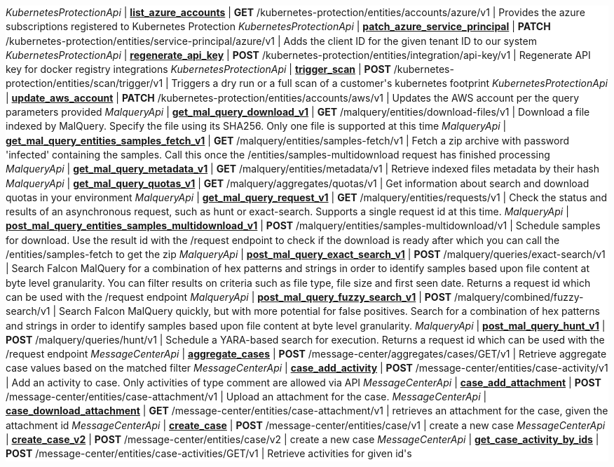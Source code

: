 *KubernetesProtectionApi* | [**list_azure_accounts**](./docs/KubernetesProtectionApi.md#list_azure_accounts) | **GET** /kubernetes-protection/entities/accounts/azure/v1 | Provides the azure subscriptions registered to Kubernetes Protection
*KubernetesProtectionApi* | [**patch_azure_service_principal**](./docs/KubernetesProtectionApi.md#patch_azure_service_principal) | **PATCH** /kubernetes-protection/entities/service-principal/azure/v1 | Adds the client ID for the given tenant ID to our system
*KubernetesProtectionApi* | [**regenerate_api_key**](./docs/KubernetesProtectionApi.md#regenerate_api_key) | **POST** /kubernetes-protection/entities/integration/api-key/v1 | Regenerate API key for docker registry integrations
*KubernetesProtectionApi* | [**trigger_scan**](./docs/KubernetesProtectionApi.md#trigger_scan) | **POST** /kubernetes-protection/entities/scan/trigger/v1 | Triggers a dry run or a full scan of a customer's kubernetes footprint
*KubernetesProtectionApi* | [**update_aws_account**](./docs/KubernetesProtectionApi.md#update_aws_account) | **PATCH** /kubernetes-protection/entities/accounts/aws/v1 | Updates the AWS account per the query parameters provided
*MalqueryApi* | [**get_mal_query_download_v1**](./docs/MalqueryApi.md#get_mal_query_download_v1) | **GET** /malquery/entities/download-files/v1 | Download a file indexed by MalQuery. Specify the file using its SHA256. Only one file is supported at this time
*MalqueryApi* | [**get_mal_query_entities_samples_fetch_v1**](./docs/MalqueryApi.md#get_mal_query_entities_samples_fetch_v1) | **GET** /malquery/entities/samples-fetch/v1 | Fetch a zip archive with password 'infected' containing the samples. Call this once the /entities/samples-multidownload request has finished processing
*MalqueryApi* | [**get_mal_query_metadata_v1**](./docs/MalqueryApi.md#get_mal_query_metadata_v1) | **GET** /malquery/entities/metadata/v1 | Retrieve indexed files metadata by their hash
*MalqueryApi* | [**get_mal_query_quotas_v1**](./docs/MalqueryApi.md#get_mal_query_quotas_v1) | **GET** /malquery/aggregates/quotas/v1 | Get information about search and download quotas in your environment
*MalqueryApi* | [**get_mal_query_request_v1**](./docs/MalqueryApi.md#get_mal_query_request_v1) | **GET** /malquery/entities/requests/v1 | Check the status and results of an asynchronous request, such as hunt or exact-search. Supports a single request id at this time.
*MalqueryApi* | [**post_mal_query_entities_samples_multidownload_v1**](./docs/MalqueryApi.md#post_mal_query_entities_samples_multidownload_v1) | **POST** /malquery/entities/samples-multidownload/v1 | Schedule samples for download. Use the result id with the /request endpoint to check if the download is ready after which you can call the /entities/samples-fetch to get the zip
*MalqueryApi* | [**post_mal_query_exact_search_v1**](./docs/MalqueryApi.md#post_mal_query_exact_search_v1) | **POST** /malquery/queries/exact-search/v1 | Search Falcon MalQuery for a combination of hex patterns and strings in order to identify samples based upon file content at byte level granularity. You can filter results on criteria such as file type, file size and first seen date. Returns a request id which can be used with the /request endpoint
*MalqueryApi* | [**post_mal_query_fuzzy_search_v1**](./docs/MalqueryApi.md#post_mal_query_fuzzy_search_v1) | **POST** /malquery/combined/fuzzy-search/v1 | Search Falcon MalQuery quickly, but with more potential for false positives. Search for a combination of hex patterns and strings in order to identify samples based upon file content at byte level granularity.
*MalqueryApi* | [**post_mal_query_hunt_v1**](./docs/MalqueryApi.md#post_mal_query_hunt_v1) | **POST** /malquery/queries/hunt/v1 | Schedule a YARA-based search for execution. Returns a request id which can be used with the /request endpoint
*MessageCenterApi* | [**aggregate_cases**](./docs/MessageCenterApi.md#aggregate_cases) | **POST** /message-center/aggregates/cases/GET/v1 | Retrieve aggregate case values based on the matched filter
*MessageCenterApi* | [**case_add_activity**](./docs/MessageCenterApi.md#case_add_activity) | **POST** /message-center/entities/case-activity/v1 | Add an activity to case. Only activities of type comment are allowed via API
*MessageCenterApi* | [**case_add_attachment**](./docs/MessageCenterApi.md#case_add_attachment) | **POST** /message-center/entities/case-attachment/v1 | Upload an attachment for the case.
*MessageCenterApi* | [**case_download_attachment**](./docs/MessageCenterApi.md#case_download_attachment) | **GET** /message-center/entities/case-attachment/v1 | retrieves an attachment for the case, given the attachment id
*MessageCenterApi* | [**create_case**](./docs/MessageCenterApi.md#create_case) | **POST** /message-center/entities/case/v1 | create a new case
*MessageCenterApi* | [**create_case_v2**](./docs/MessageCenterApi.md#create_case_v2) | **POST** /message-center/entities/case/v2 | create a new case
*MessageCenterApi* | [**get_case_activity_by_ids**](./docs/MessageCenterApi.md#get_case_activity_by_ids) | **POST** /message-center/entities/case-activities/GET/v1 | Retrieve activities for given id's